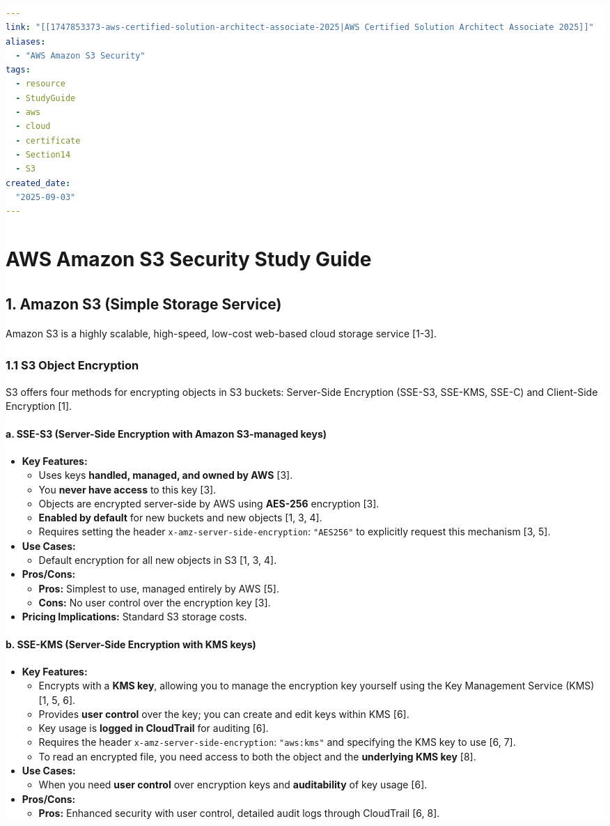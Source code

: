 ```yaml
---
link: "[[1747853373-aws-certified-solution-architect-associate-2025|AWS Certified Solution Architect Associate 2025]]"
aliases: 
  - "AWS Amazon S3 Security"
tags:
  - resource
  - StudyGuide
  - aws
  - cloud
  - certificate
  - Section14
  - S3
created_date:
  "2025-09-03"
---
```

# AWS Amazon S3 Security Study Guide
## 1. Amazon S3 (Simple Storage Service)

Amazon S3 is a highly scalable, high-speed, low-cost web-based cloud storage service [1-3].

### 1.1 S3 Object Encryption

S3 offers four methods for encrypting objects in S3 buckets: Server-Side Encryption (SSE-S3, SSE-KMS, SSE-C) and Client-Side Encryption [1].

#### a. SSE-S3 (Server-Side Encryption with Amazon S3-managed keys)
*   **Key Features:**
    *   Uses keys **handled, managed, and owned by AWS** [3].
    *   You **never have access** to this key [3].
    *   Objects are encrypted server-side by AWS using **AES-256** encryption [3].
    *   **Enabled by default** for new buckets and new objects [1, 3, 4].
    *   Requires setting the header `x-amz-server-side-encryption`: `"AES256"` to explicitly request this mechanism [3, 5].
*   **Use Cases:**
    *   Default encryption for all new objects in S3 [1, 3, 4].
*   **Pros/Cons:**
    *   **Pros:** Simplest to use, managed entirely by AWS [5].
    *   **Cons:** No user control over the encryption key [3].
*   **Pricing Implications:** Standard S3 storage costs.

#### b. SSE-KMS (Server-Side Encryption with KMS keys)
*   **Key Features:**
    *   Encrypts with a **KMS key**, allowing you to manage the encryption key yourself using the Key Management Service (KMS) [1, 5, 6].
    *   Provides **user control** over the key; you can create and edit keys within KMS [6].
    *   Key usage is **logged in CloudTrail** for auditing [6].
    *   Requires the header `x-amz-server-side-encryption`: `"aws:kms"` and specifying the KMS key to use [6, 7].
    *   To read an encrypted file, you need access to both the object and the **underlying KMS key** [8].
*   **Use Cases:**
    *   When you need **user control** over encryption keys and **auditability** of key usage [6].
*   **Pros/Cons:**
    *   **Pros:** Enhanced security with user control, detailed audit logs through CloudTrail [6, 8].